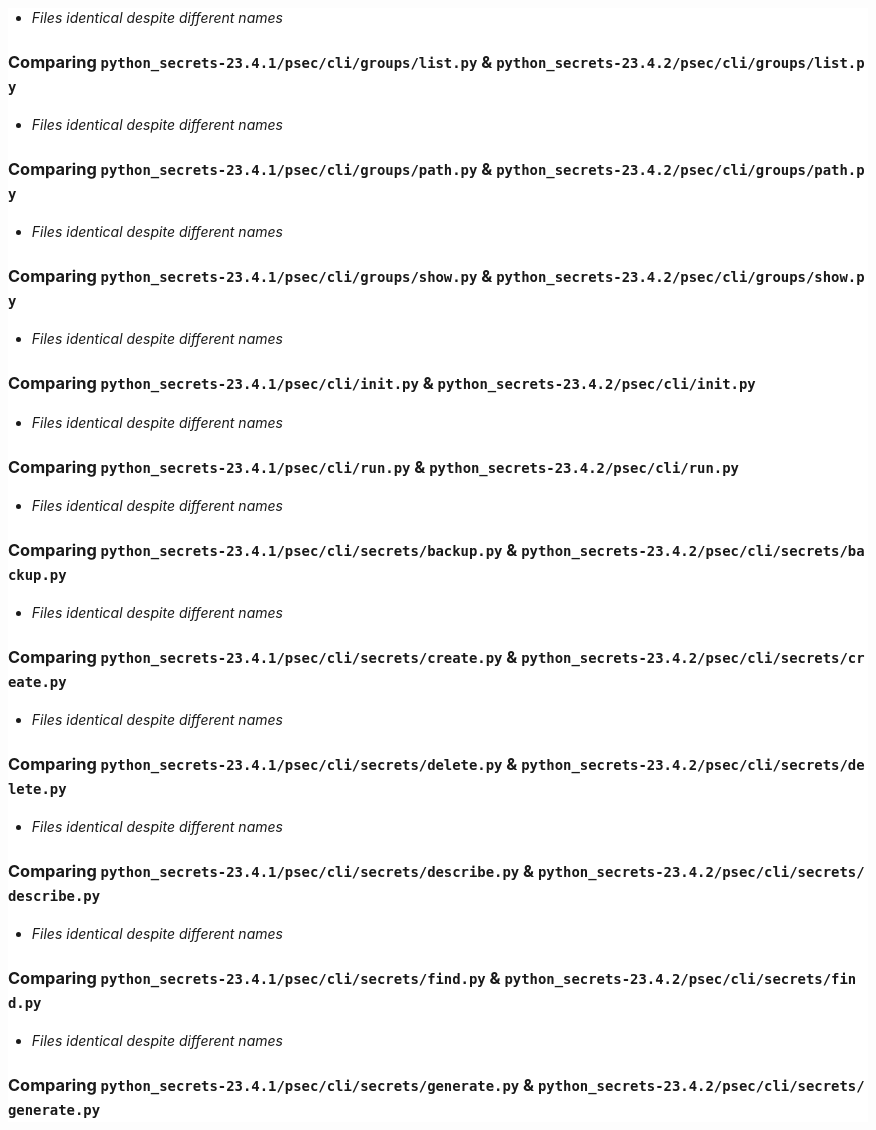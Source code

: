  * *Files identical despite different names*

### Comparing `python_secrets-23.4.1/psec/cli/groups/list.py` & `python_secrets-23.4.2/psec/cli/groups/list.py`

 * *Files identical despite different names*

### Comparing `python_secrets-23.4.1/psec/cli/groups/path.py` & `python_secrets-23.4.2/psec/cli/groups/path.py`

 * *Files identical despite different names*

### Comparing `python_secrets-23.4.1/psec/cli/groups/show.py` & `python_secrets-23.4.2/psec/cli/groups/show.py`

 * *Files identical despite different names*

### Comparing `python_secrets-23.4.1/psec/cli/init.py` & `python_secrets-23.4.2/psec/cli/init.py`

 * *Files identical despite different names*

### Comparing `python_secrets-23.4.1/psec/cli/run.py` & `python_secrets-23.4.2/psec/cli/run.py`

 * *Files identical despite different names*

### Comparing `python_secrets-23.4.1/psec/cli/secrets/backup.py` & `python_secrets-23.4.2/psec/cli/secrets/backup.py`

 * *Files identical despite different names*

### Comparing `python_secrets-23.4.1/psec/cli/secrets/create.py` & `python_secrets-23.4.2/psec/cli/secrets/create.py`

 * *Files identical despite different names*

### Comparing `python_secrets-23.4.1/psec/cli/secrets/delete.py` & `python_secrets-23.4.2/psec/cli/secrets/delete.py`

 * *Files identical despite different names*

### Comparing `python_secrets-23.4.1/psec/cli/secrets/describe.py` & `python_secrets-23.4.2/psec/cli/secrets/describe.py`

 * *Files identical despite different names*

### Comparing `python_secrets-23.4.1/psec/cli/secrets/find.py` & `python_secrets-23.4.2/psec/cli/secrets/find.py`

 * *Files identical despite different names*

### Comparing `python_secrets-23.4.1/psec/cli/secrets/generate.py` & `python_secrets-23.4.2/psec/cli/secrets/generate.py`
